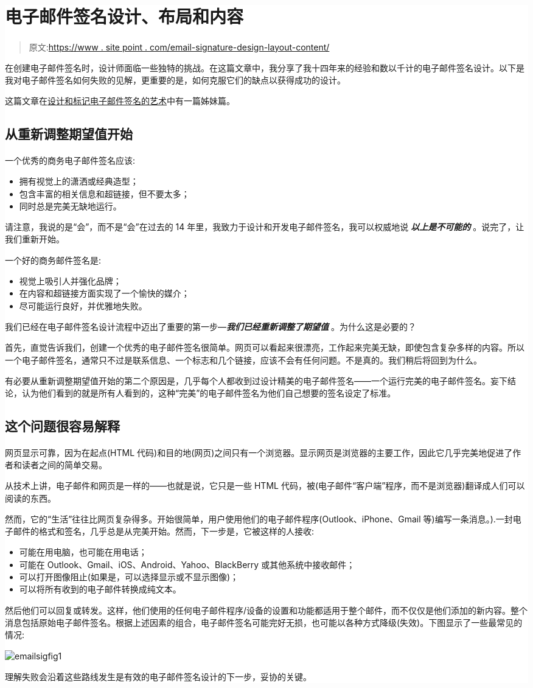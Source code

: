 # 电子邮件签名设计、布局和内容

> 原文:[https://www . site point . com/email-signature-design-layout-content/](https://www.sitepoint.com/email-signature-design-layout-content/)

在创建电子邮件签名时，设计师面临一些独特的挑战。在这篇文章中，我分享了我十四年来的经验和数以千计的电子邮件签名设计。以下是我对电子邮件签名如何失败的见解，更重要的是，如何克服它们的缺点以获得成功的设计。

这篇文章在[设计和标记电子邮件签名的艺术](https://www.sitepoint.com/the-art-of-designing-and-marking-up-email-signatures/)中有一篇姊妹篇。

## 从重新调整期望值开始

一个优秀的商务电子邮件签名应该:

*   拥有视觉上的潇洒或经典造型；
*   包含丰富的相关信息和超链接，但不要太多；
*   同时总是完美无缺地运行。

请注意，我说的是“会”，而不是“会”在过去的 14 年里，我致力于设计和开发电子邮件签名，我可以权威地说 ***以上是不可能的*** 。说完了，让我们重新开始。

一个好的商务邮件签名是:

*   视觉上吸引人并强化品牌；
*   在内容和超链接方面实现了一个愉快的媒介；
*   尽可能运行良好，并优雅地失败。

我们已经在电子邮件签名设计流程中迈出了重要的第一步—***我们已经重新调整了期望值*** 。为什么这是必要的？

首先，直觉告诉我们，创建一个优秀的电子邮件签名很简单。网页可以看起来很漂亮，工作起来完美无缺，即使包含复杂多样的内容。所以一个电子邮件签名，通常只不过是联系信息、一个标志和几个链接，应该不会有任何问题。不是真的。我们稍后将回到为什么。

有必要从重新调整期望值开始的第二个原因是，几乎每个人都收到过设计精美的电子邮件签名——一个运行完美的电子邮件签名。妄下结论，认为他们看到的就是所有人看到的，这种“完美”的电子邮件签名为他们自己想要的签名设定了标准。

## 这个问题很容易解释

网页显示可靠，因为在起点(HTML 代码)和目的地(网页)之间只有一个浏览器。显示网页是浏览器的主要工作，因此它几乎完美地促进了作者和读者之间的简单交易。

从技术上讲，电子邮件和网页是一样的——也就是说，它只是一些 HTML 代码，被(电子邮件“客户端”程序，而不是浏览器)翻译成人们可以阅读的东西。

然而，它的“生活”往往比网页复杂得多。开始很简单，用户使用他们的电子邮件程序(Outlook、iPhone、Gmail 等)编写一条消息。).一封电子邮件的格式和签名，几乎总是从完美开始。然而，下一步是，它被这样的人接收:

*   可能在用电脑，也可能在用电话；
*   可能在 Outlook、Gmail、iOS、Android、Yahoo、BlackBerry 或其他系统中接收邮件；
*   可以打开图像阻止(如果是，可以选择显示或不显示图像)；
*   可以将所有收到的电子邮件转换成纯文本。

然后他们可以回复或转发。这样，他们使用的任何电子邮件程序/设备的设置和功能都适用于整个邮件，而不仅仅是他们添加的新内容。整个消息包括原始电子邮件签名。根据上述因素的组合，电子邮件签名可能完好无损，也可能以各种方式降级(失效)。下图显示了一些最常见的情况:

![emailsigfig1](../Images/74da7fe0b3e43f659f8b0d913d17349c.png)

理解失败会沿着这些路线发生是有效的电子邮件签名设计的下一步，妥协的关键。
